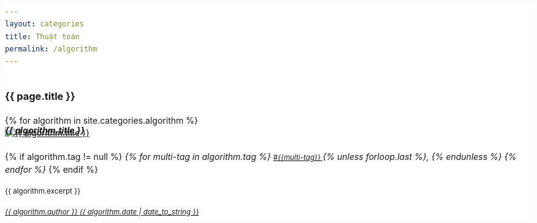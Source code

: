 ```yaml
---
layout: categories
title: Thuật toán
permalink: /algorithm
--- 
```

<div class="container bg-light container-border-radius py-3 px-4 my-lg-4 my-3">
    <div class="posts">
        <div class="text-center">
            <div class="text-center shadow container-border-radius p-3" style="display: inline-block">
                <h3 class="text-uppercase ">{{ page.title }}</h3>
            </div>
        </div>
        <div class="card-columns col-md-12 ">
            {% for algorithm in site.categories.algorithm %}
                <div class="card shadow-sm mt-5">
                    <div class="card-header bg-transparent border-0" style="margin-bottom: -44px;">
                        <a href="{{ algorithm.url | prepend: site.baseurl }}">
                            <img title="{{ algorithm.title }}" class="card-position img container-border-radius shadow hover-img" src="{{ algorithm.img-title }}" width="100%">
                        </a>
                    </div>
                    <div class="card-body">
                        <h5 class="text-center"><a title="{{ algorithm.title }}" href="{{ algorithm.url }}">{{ algorithm.title }}</a></h5>
                        {% if algorithm.tag != null %}
                            <i class="fas fa-tags font-weight-light mr-lg-1">
                                {% for multi-tag in algorithm.tag %}
                                    <a class="post" href="/{{multi-tag}}">
                                        <span>
                                            <small>
                                                #{{multi-tag}}
                                            </small>
                                        </span>
                                    </a>
                                    {% unless forloop.last %}, {% endunless %}
                                {% endfor %}
                            </i>
                        {% endif %}
                        <p>
                            <small>
                                {{ algorithm.excerpt }}
                            </small>
                        </p>
                    </div>
                    <div class="card-footer border-0 bg-transparent d-flex justify-content-around">
                        <i class="fas fa-user-alt font-weight-light mr-lg-1">
                            <a href="#">
                                <span>
                                    <small>
                                        {{ algorithm.author }}
                                    </small>
                                </span>
                            </a>
                        </i>
                        <i class="fas fa-clock font-weight-light mr-lg-1">
                            <a href="#">
                                <span>
                                    <small>
                                        {{ algorithm.date | date_to_string }}
                                    </small>
                                </span>
                            </a>